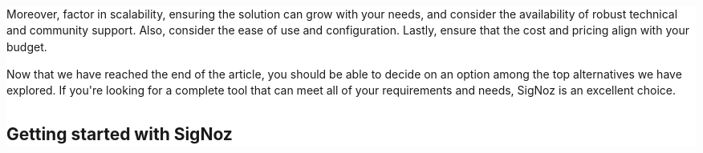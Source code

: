 Moreover, factor in scalability, ensuring the solution can grow with your needs, and consider the availability of robust technical and community support. Also, consider the ease of use and configuration. Lastly, ensure that the cost and pricing align with your budget.

Now that we have reached the end of the article, you should be able to decide on an option among the top alternatives we have explored. If you're looking for a complete tool that can meet all of your requirements and needs, SigNoz is an excellent choice. 

## Getting started with SigNoz

<GetStartedSigNoz />
